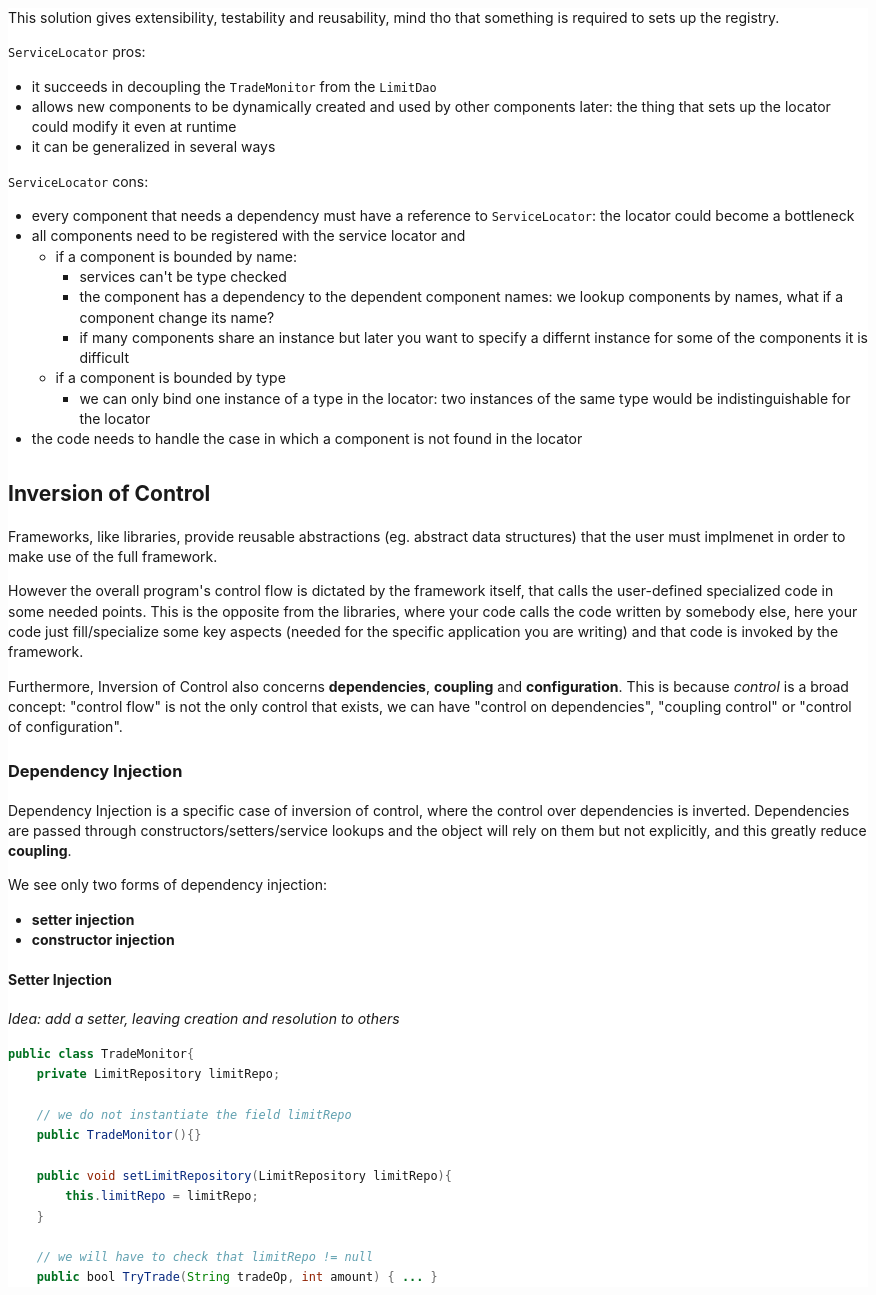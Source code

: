 This solution gives extensibility, testability and reusability, mind tho that something is required to sets up the registry. 

`ServiceLocator` pros:
- it succeeds in decoupling the `TradeMonitor` from the `LimitDao`
- allows new components to be dynamically created and used by other components later: the thing that sets up the locator could modify it even at runtime
- it can be generalized in several ways

`ServiceLocator` cons:
- every component that needs a dependency must have a reference to `ServiceLocator`: the locator could become a bottleneck
- all components need to be registered with the service locator and
	- if a component is bounded by name:
		- services can't be type checked 
		- the component has a dependency to the dependent component names: we lookup components by names, what if a component change its name? 
		- if many components share an instance but later you want to specify a differnt instance for some of the components it is difficult
	- if a component is bounded by type
		- we can only bind one instance of a type in the locator: two instances of the same type would be indistinguishable for the locator
- the code needs to handle the case in which a component is not found in the locator

## Inversion of Control
Frameworks, like libraries, provide reusable abstractions (eg. abstract data structures) that the user must implmenet in order to make use of the full framework. 

However the overall program's control flow is dictated by the framework itself, that calls the user-defined specialized code in some needed points. 
This is the opposite from the libraries, where your code calls the code written by somebody else, here your code just fill/specialize some key aspects (needed for the specific application you are writing) and that code is invoked by the framework.

Furthermore, Inversion of Control also concerns **dependencies**, **coupling** and **configuration**. 
This is because *control* is a broad concept: "control flow" is not the only control that exists, we can have "control on dependencies", "coupling control" or "control of configuration". 

### Dependency Injection
Dependency Injection is a specific case of inversion of control, where the control over dependencies is inverted. 
Dependencies are passed through constructors/setters/service lookups and the object will rely on them but not explicitly, and this greatly reduce **coupling**. 

We see only two forms of dependency injection:
- **setter injection**
- **constructor injection**

#### Setter Injection 
*Idea: add a setter, leaving creation and resolution to others*
```java 
public class TradeMonitor{
	private LimitRepository limitRepo; 

	// we do not instantiate the field limitRepo
	public TradeMonitor(){}

	public void setLimitRepository(LimitRepository limitRepo){
		this.limitRepo = limitRepo;
	}

	// we will have to check that limitRepo != null
	public bool TryTrade(String tradeOp, int amount) { ... }

```